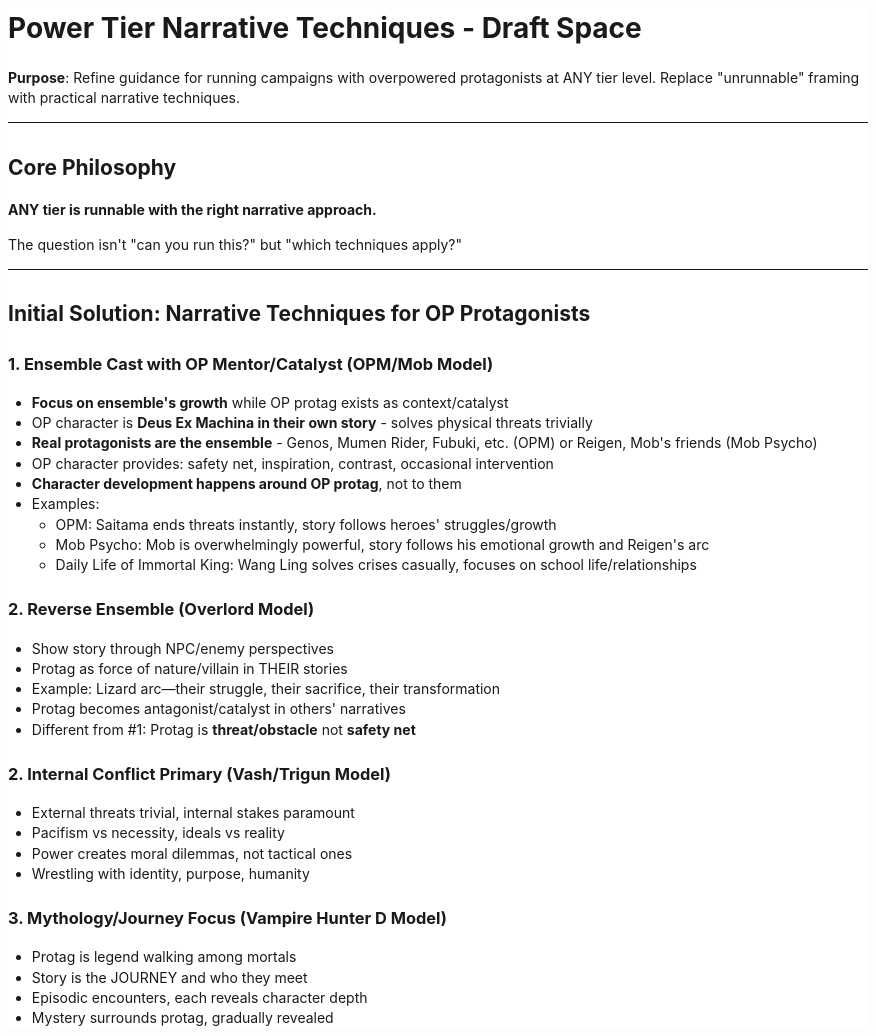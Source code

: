# Power Tier Narrative Techniques - Draft Space

**Purpose**: Refine guidance for running campaigns with overpowered protagonists at ANY tier level. Replace "unrunnable" framing with practical narrative techniques.

---

## Core Philosophy

**ANY tier is runnable with the right narrative approach.**

The question isn't "can you run this?" but "which techniques apply?"

---

## Initial Solution: Narrative Techniques for OP Protagonists

### 1. Ensemble Cast with OP Mentor/Catalyst (OPM/Mob Model)
- **Focus on ensemble's growth** while OP protag exists as context/catalyst
- OP character is **Deus Ex Machina in their own story** - solves physical threats trivially
- **Real protagonists are the ensemble** - Genos, Mumen Rider, Fubuki, etc. (OPM) or Reigen, Mob's friends (Mob Psycho)
- OP character provides: safety net, inspiration, contrast, occasional intervention
- **Character development happens around OP protag**, not to them
- Examples: 
  - OPM: Saitama ends threats instantly, story follows heroes' struggles/growth
  - Mob Psycho: Mob is overwhelmingly powerful, story follows his emotional growth and Reigen's arc
  - Daily Life of Immortal King: Wang Ling solves crises casually, focuses on school life/relationships

### 2. Reverse Ensemble (Overlord Model)
- Show story through NPC/enemy perspectives
- Protag as force of nature/villain in THEIR stories
- Example: Lizard arc—their struggle, their sacrifice, their transformation
- Protag becomes antagonist/catalyst in others' narratives
- Different from #1: Protag is **threat/obstacle** not **safety net**

### 2. Internal Conflict Primary (Vash/Trigun Model)
- External threats trivial, internal stakes paramount
- Pacifism vs necessity, ideals vs reality
- Power creates moral dilemmas, not tactical ones
- Wrestling with identity, purpose, humanity

### 3. Mythology/Journey Focus (Vampire Hunter D Model)
- Protag is legend walking among mortals
- Story is the JOURNEY and who they meet
- Episodic encounters, each reveals character depth
- Mystery surrounds protag, gradually revealed
